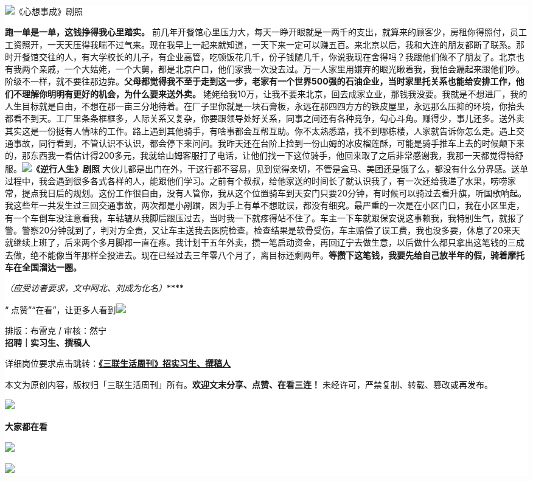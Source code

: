 ![](https://mmbiz.qpic.cn/mmbiz_jpg/VkpaUkchBmVAM4ibTU6aWa8QuAibGicTR9OgCOOh6lMcslv21zhP14SEWF0PA34uricY9oWHYicRqn6oTibvpgmicaibibQ/640?wx_fmt=jpeg&from;=appmsg)《心想事成》剧照

**跑一单是一单，这钱挣得我心里踏实。**
前几年开餐馆心里压力大，每天一睁开眼就是一两千的支出，就算来的顾客少，房租你得照付，员工工资照开，一天天压得我喘不过气来。现在我早上一起来就知道，一天下来一定可以赚五百。来北京以后，我和大连的朋友都断了联系。那时开餐馆交往的人，有大学校长的儿子，有企业高管，吃顿饭花几千，份子钱随几千，你说我现在舍得吗？我跟他们做不了朋友了。北京也有我两个亲戚，一个大姑姥，一个大舅，都是北京户口，他们家我一次没去过。万一人家里用嫌弃的眼光瞅着我，我怕会蹦起来跟他们吵。阶级不一样，就不要往那边靠。**父母都觉得我不至于走到这一步，老家有一个世界500强的石油企业，当时家里托关系也能给安排工作，他们不理解你明明有更好的机会，为什么要来送外卖。**
姥姥给我10万，让我不要来北京，回去成家立业，那钱我没要。我就是不想进厂，我的人生目标就是自由，不想在那一亩三分地待着。在厂子里你就是一块石膏板，永远在那四四方方的铁皮屋里，永远那么压抑的环境，你抬头都看不到天。工厂里条条框框多，人际关系又复杂，你要跟领导处好关系，同事之间还有各种竞争，勾心斗角。赚得少，事儿还多。送外卖其实这是一份挺有人情味的工作。路上遇到其他骑手，有啥事都会互帮互助。你不太熟悉路，找不到哪栋楼，人家就告诉你怎么走。遇上交通事故，同行看到，不管认识不认识，都会停下来问问。我昨天还在台阶上捡到一份山姆的冰皮榴莲酥，可能是骑手推车上去的时候颠下来的，那东西我一看估计得200多元，我就给山姆客服打了电话，让他们找一下这位骑手，他回来取了之后非常感谢我，我那一天都觉得特舒服。![](https://mmbiz.qpic.cn/mmbiz_jpg/VkpaUkchBmVAM4ibTU6aWa8QuAibGicTR9OIpxYkVL8TiaicJHXUian2moPSzLuZdCcNFasFEo7uHSv1LIvYyk2XYFFQ/640?wx_fmt=other&from;=appmsg&tp;=webp&wxfrom;=5&wx;_lazy=1&wx;_co=1)**《逆行人生》剧照**
大伙儿都是出门在外，干这行都不容易，见到觉得亲切，不管是盒马、美团还是饿了么，都没有什么分界感。送单过程中，我会遇到很多各式各样的人，能跟他们学习。之前有个叔叔，给他家送的时间长了就认识我了，有一次还给我递了水果，唠唠家常，提点我日后的规划。这份工作很自由，没有人管你，我从这个位置骑车到天安门只要20分钟，有时候可以骑过去看升旗，听国歌响起。我这些年一共发生过三回交通事故，两次都是小剐蹭，因为手上有单不想耽误，都没有细究。最严重的一次是在小区门口，我在小区里走，有一个车倒车没注意看我，车轱辘从我脚后跟压过去，当时我一下就疼得站不住了。车主一下车就跟保安说这事赖我，我特别生气，就报了警。警察20分钟就到了，判对方全责，又让车主送我去医院检查。检查结果是软骨受伤，车主赔偿了误工费，我也没多要，休息了20来天就继续上班了，后来两个多月脚都一直在疼。我计划干五年外卖，攒一笔启动资金，再回辽宁去做生意，以后做什么都只拿出这笔钱的三成去做，绝不能像当年那样全投进去。现在已经过去三年零八个月了，离目标还剩两年。**等攒下这笔钱，我要先给自己放半年的假，骑着摩托车在全国溜达一圈。**

 _（应受访者要求，文中阿北、刘成为化名）_****

“
点赞”“在看”，让更多人看到![](https://mmbiz.qpic.cn/mmbiz_gif/c2Sib3Mp7pON9hkSZwdTibRHNZSMPyiapUCHJwlyoZVBC3SfmPmF0VKjkm3NiaToQloHFJ6icyicqZnqgXp6pSQJt5gg/640?wx_fmt=gif&from;=appmsg&wxfrom;=5&wx;_lazy=1&tp;=wxpic)  
  
  
  
  
  
排版：布雷克 / 审核：然宁  
**招聘｜实习生、撰稿人**  

详细岗位要求点击跳转：[**《三联生活周刊》招实习生、撰稿人**](http://mp.weixin.qq.com/s?__biz=MTc5MTU3NTYyMQ==&mid=2651136871&idx=3&sn=f1c0777fe9d31881e5dfca68ebc2937f&chksm=5907324d6e70bb5b3546dfe1c7b31b5fe05664bebbf36356ba9a1a352e0678444cad62875ad4&scene=21#wechat_redirect)

本文为原创内容，版权归「三联生活周刊」所有。**欢迎文末分享、点赞、在看三连！** 未经许可，严禁复制、转载、篡改或再发布。

  

![](https://mmbiz.qpic.cn/sz_mmbiz_png/Gg7Qtoh7Aic9ZTmAdCc80b4nD7xicgPt863QWU7oNswDx19XrjfTtSl8QwatY2EEZGuNd1WRRiapDZjcDhTnNYmBg/640?wx_fmt=other&wxfrom;=5&wx;_lazy=1&wx;_co=1&retryload;=1&tp;=webp)

**大家都在看**

  

[![](https://mmbiz.qpic.cn/mmbiz_png/c2Sib3Mp7pOPLUg9qgDxXAlcuUMzF1gmTLiaoibwVaYeZyGYAp22CcSNukfbpzOtLLGFOXxxibYeCnjy5vAzNqG8gA/640?wx_fmt=png&from;=appmsg&wxfrom;=5&wx;_lazy=1&wx;_co=1&tp;=wxpic)](http://mp.weixin.qq.com/s?__biz=MTc5MTU3NTYyMQ==&mid=2651460178&idx=1&sn=342916e8441b0033db6b2f6d857fec5a&chksm=590803786e7f8a6e339054f371b91e4ea81313f402b9654e762efe9c2afe0248d314385ff04b&scene=21#wechat_redirect)

[](http://mp.weixin.qq.com/s?__biz=MTc5MTU3NTYyMQ==&mid=2651460699&idx=2&sn=5d606f774a8fbb88917af6c42cb7fc8a&chksm=590805716e7f8c6706899302f60a1f5200daf85d8b9b9cc009f7dfba64ea6c89686fad092932&scene=21#wechat_redirect)[![](https://mmbiz.qpic.cn/mmbiz_jpg/c2Sib3Mp7pONBTzzDSyoCEHficSpmWg9R9QTfGxJhC1O05icTeuibGkKTChwyquralfYRtvJGQHfv1fSndGbQ0icGBg/640?wx_fmt=jpeg&from;=appmsg)](http://mp.weixin.qq.com/s?__biz=MTc5MTU3NTYyMQ==&mid=2651464641&idx=1&sn=83c8c78e19272f3e86b7bb3258ad9cd1&chksm=590832eb6e7fbbfd90962a7a60d529fab14d930ed95c112a09b1ef01095c67ff6f9ebc38d014&scene=21#wechat_redirect)
